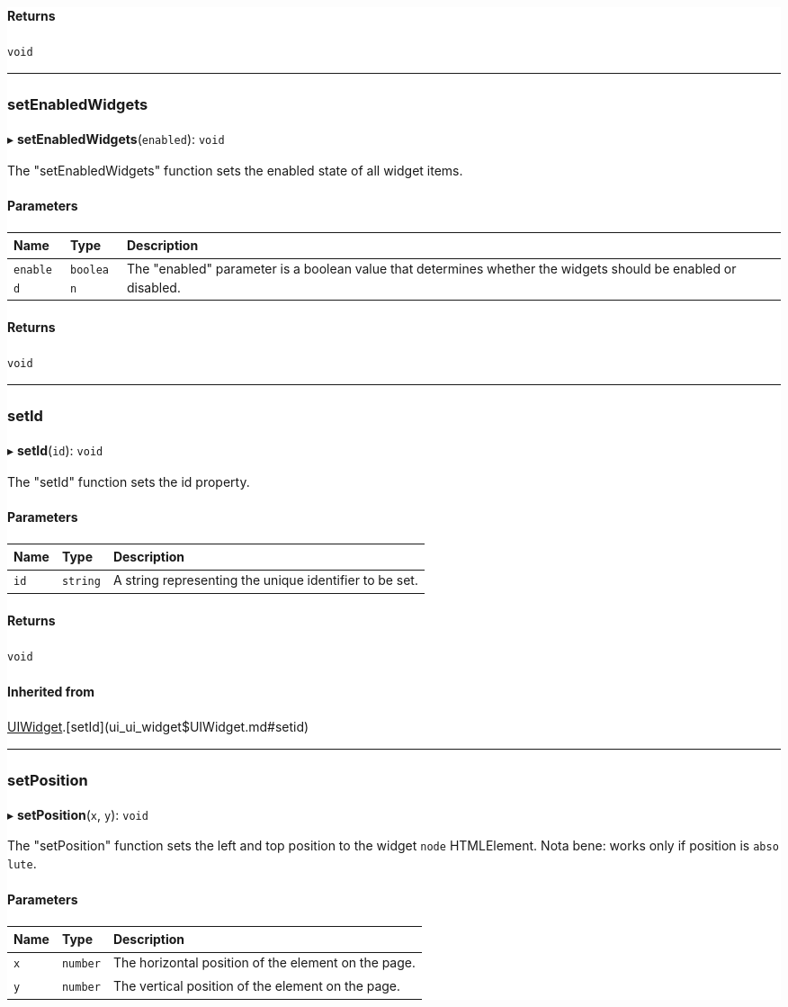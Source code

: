 #### Returns

`void`

___

### setEnabledWidgets

▸ **setEnabledWidgets**(`enabled`): `void`

The "setEnabledWidgets" function sets the enabled state of all widget items.

#### Parameters

| Name | Type | Description |
| :------ | :------ | :------ |
| `enabled` | `boolean` | The "enabled" parameter is a boolean value that determines whether the widgets should be enabled or disabled. |

#### Returns

`void`

___

### setId

▸ **setId**(`id`): `void`

The "setId" function sets the id property.

#### Parameters

| Name | Type | Description |
| :------ | :------ | :------ |
| `id` | `string` | A string representing the unique identifier to be set. |

#### Returns

`void`

#### Inherited from

[UIWidget](ui_ui_widget$UIWidget.md).[setId](ui_ui_widget$UIWidget.md#setid)

___

### setPosition

▸ **setPosition**(`x`, `y`): `void`

The "setPosition" function sets the left and top position to the widget `node` HTMLElement.
Nota bene: works only if position is `absolute`.

#### Parameters

| Name | Type | Description |
| :------ | :------ | :------ |
| `x` | `number` | The horizontal position of the element on the page. |
| `y` | `number` | The vertical position of the element on the page. |
